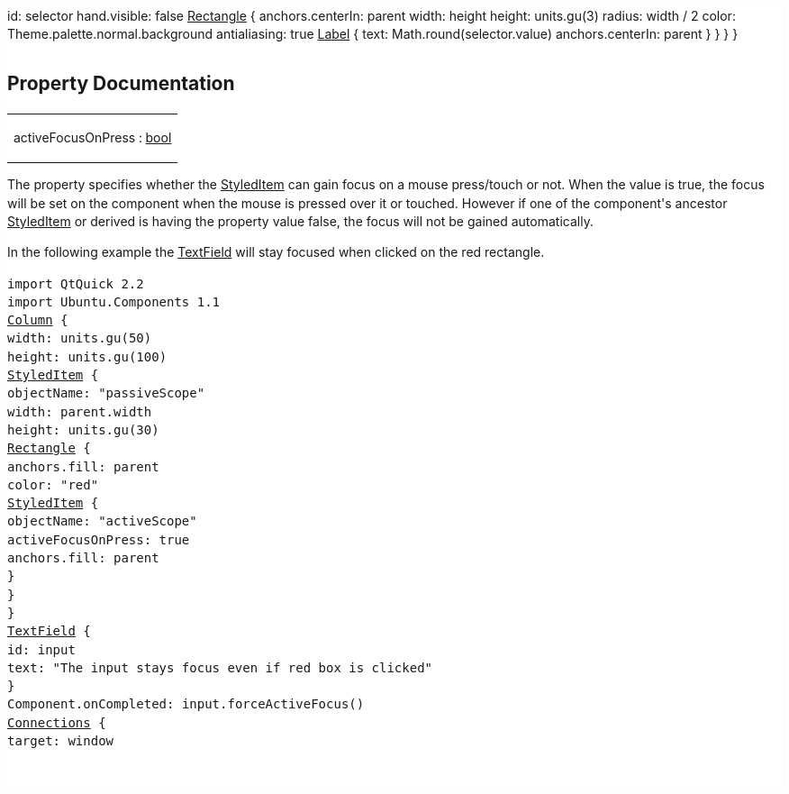 <span class="name">id</span>: <span class="name">selector</span>
<span class="name">hand</span>.visible: <span class="number">false</span>
<span class="type"><a href="QtQuick.Rectangle.md">Rectangle</a></span> {
<span class="name">anchors</span>.centerIn: <span class="name">parent</span>
<span class="name">width</span>: <span class="name">height</span>
<span class="name">height</span>: <span class="name">units</span>.<span class="name">gu</span>(<span class="number">3</span>)
<span class="name">radius</span>: <span class="name">width</span> <span class="operator">/</span> <span class="number">2</span>
<span class="name">color</span>: <span class="name">Theme</span>.<span class="name">palette</span>.<span class="name">normal</span>.<span class="name">background</span>
<span class="name">antialiasing</span>: <span class="number">true</span>
<span class="type"><a href="Ubuntu.Components.Label.md">Label</a></span> {
<span class="name">text</span>: <span class="name">Math</span>.<span class="name">round</span>(<span class="name">selector</span>.<span class="name">value</span>)
<span class="name">anchors</span>.centerIn: <span class="name">parent</span>
}
}
}
}</pre>

<h2>Property Documentation</h2>

<table class="qmlname"><tr valign="top"><td class="tblQmlPropNode"><p><span class="name">activeFocusOnPress</span> : <span class="type"><a href="http://qt-project.org/doc/qt-5.3/qml-bool.html">bool</a></span></p></td></tr></table><p>The property specifies whether the <a href="Ubuntu.Components.StyledItem.md">StyledItem</a> can gain focus on a mouse press/touch or not. When the value is true, the focus will be set on the component when the mouse is pressed over it or touched. However if one of the component's ancestor <a href="Ubuntu.Components.StyledItem.md">StyledItem</a> or derived is having the property value false, the focus will not be gained automatically.</p>
<p>In the following example the <a href="Ubuntu.Components.TextField.md">TextField</a> will stay focused when clicked on the red rectangle.</p>
<pre class="qml">import QtQuick 2.2
import Ubuntu.Components 1.1
<span class="type"><a href="QtQuick.Column.md">Column</a></span> {
<span class="name">width</span>: <span class="name">units</span>.<span class="name">gu</span>(<span class="number">50</span>)
<span class="name">height</span>: <span class="name">units</span>.<span class="name">gu</span>(<span class="number">100</span>)
<span class="type"><a href="Ubuntu.Components.StyledItem.md">StyledItem</a></span> {
<span class="name">objectName</span>: <span class="string">&quot;passiveScope&quot;</span>
<span class="name">width</span>: <span class="name">parent</span>.<span class="name">width</span>
<span class="name">height</span>: <span class="name">units</span>.<span class="name">gu</span>(<span class="number">30</span>)
<span class="type"><a href="QtQuick.Rectangle.md">Rectangle</a></span> {
<span class="name">anchors</span>.fill: <span class="name">parent</span>
<span class="name">color</span>: <span class="string">&quot;red&quot;</span>
<span class="type"><a href="Ubuntu.Components.StyledItem.md">StyledItem</a></span> {
<span class="name">objectName</span>: <span class="string">&quot;activeScope&quot;</span>
<span class="name">activeFocusOnPress</span>: <span class="number">true</span>
<span class="name">anchors</span>.fill: <span class="name">parent</span>
}
}
}
<span class="type"><a href="Ubuntu.Components.TextField.md">TextField</a></span> {
<span class="name">id</span>: <span class="name">input</span>
<span class="name">text</span>: <span class="string">&quot;The input stays focus even if red box is clicked&quot;</span>
}
<span class="name">Component</span>.onCompleted: <span class="name">input</span>.<span class="name">forceActiveFocus</span>()
<span class="type"><a href="QtQml.Connections.md">Connections</a></span> {
<span class="name">target</span>: <span class="name">window</span>